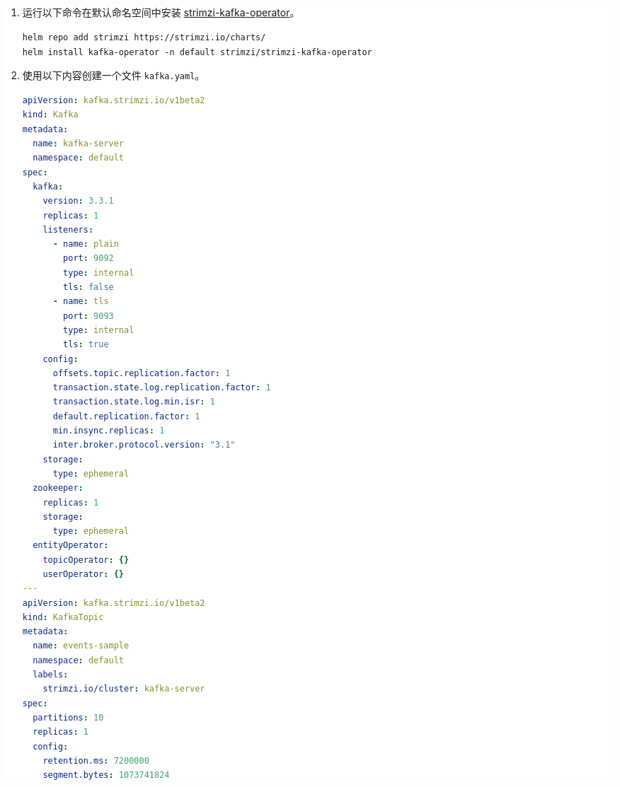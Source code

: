 1. 运行以下命令在默认命名空间中安装 [strimzi-kafka-operator](https://github.com/strimzi/strimzi-kafka-operator)。

   ```shell
   helm repo add strimzi https://strimzi.io/charts/
   helm install kafka-operator -n default strimzi/strimzi-kafka-operator
   ```

2. 使用以下内容创建一个文件 `kafka.yaml`。

   ```yaml
   apiVersion: kafka.strimzi.io/v1beta2
   kind: Kafka
   metadata:
     name: kafka-server
     namespace: default
   spec:
     kafka:
       version: 3.3.1
       replicas: 1
       listeners:
         - name: plain
           port: 9092
           type: internal
           tls: false
         - name: tls
           port: 9093
           type: internal
           tls: true
       config:
         offsets.topic.replication.factor: 1
         transaction.state.log.replication.factor: 1
         transaction.state.log.min.isr: 1
         default.replication.factor: 1
         min.insync.replicas: 1
         inter.broker.protocol.version: "3.1"
       storage:
         type: ephemeral
     zookeeper:
       replicas: 1
       storage:
         type: ephemeral
     entityOperator:
       topicOperator: {}
       userOperator: {}
   ---
   apiVersion: kafka.strimzi.io/v1beta2
   kind: KafkaTopic
   metadata:
     name: events-sample
     namespace: default
     labels:
       strimzi.io/cluster: kafka-server
   spec:
     partitions: 10
     replicas: 1
     config:
       retention.ms: 7200000
       segment.bytes: 1073741824
   ```
